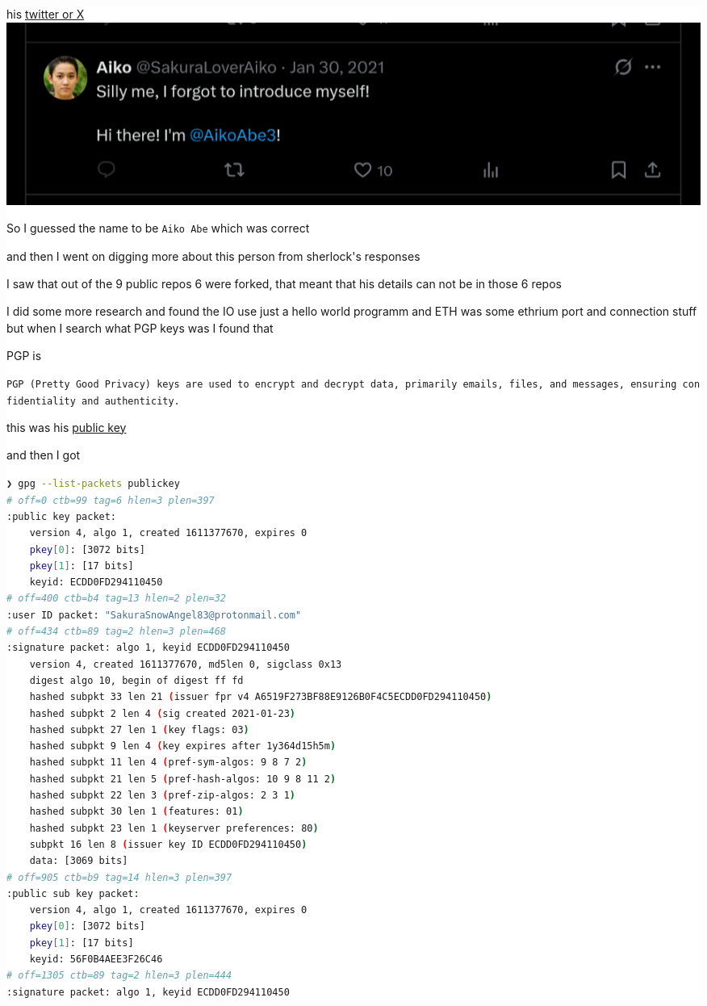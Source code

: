 his [twitter or X](https://x.com/SakuraLoverAiko/)
![img](./task-3/name.png)

So I guessed the name to be `Aiko Abe` which was correct

and then I went on digging more about this person from sherlock's responses

I saw that out of the 9 public repos 6 were forked, that meant that his details can not be in those 6 repos

I did some more research and found the IO use just a hello world programm and ETH was some ethrium port and connection stuff but when I search what PGP keys was I found that 

PGP is 
```
PGP (Pretty Good Privacy) keys are used to encrypt and decrypt data, primarily emails, files, and messages, ensuring confidentiality and authenticity.
```

this was his [public key](./task-3/publickey)

and then I got

```bash
❯ gpg --list-packets publickey
# off=0 ctb=99 tag=6 hlen=3 plen=397
:public key packet:
	version 4, algo 1, created 1611377670, expires 0
	pkey[0]: [3072 bits]
	pkey[1]: [17 bits]
	keyid: ECDD0FD294110450
# off=400 ctb=b4 tag=13 hlen=2 plen=32
:user ID packet: "SakuraSnowAngel83@protonmail.com"
# off=434 ctb=89 tag=2 hlen=3 plen=468
:signature packet: algo 1, keyid ECDD0FD294110450
	version 4, created 1611377670, md5len 0, sigclass 0x13
	digest algo 10, begin of digest ff fd
	hashed subpkt 33 len 21 (issuer fpr v4 A6519F273BF88E9126B0F4C5ECDD0FD294110450)
	hashed subpkt 2 len 4 (sig created 2021-01-23)
	hashed subpkt 27 len 1 (key flags: 03)
	hashed subpkt 9 len 4 (key expires after 1y364d15h5m)
	hashed subpkt 11 len 4 (pref-sym-algos: 9 8 7 2)
	hashed subpkt 21 len 5 (pref-hash-algos: 10 9 8 11 2)
	hashed subpkt 22 len 3 (pref-zip-algos: 2 3 1)
	hashed subpkt 30 len 1 (features: 01)
	hashed subpkt 23 len 1 (keyserver preferences: 80)
	subpkt 16 len 8 (issuer key ID ECDD0FD294110450)
	data: [3069 bits]
# off=905 ctb=b9 tag=14 hlen=3 plen=397
:public sub key packet:
	version 4, algo 1, created 1611377670, expires 0
	pkey[0]: [3072 bits]
	pkey[1]: [17 bits]
	keyid: 56F0B4AEE3F26C46
# off=1305 ctb=89 tag=2 hlen=3 plen=444
:signature packet: algo 1, keyid ECDD0FD294110450
```